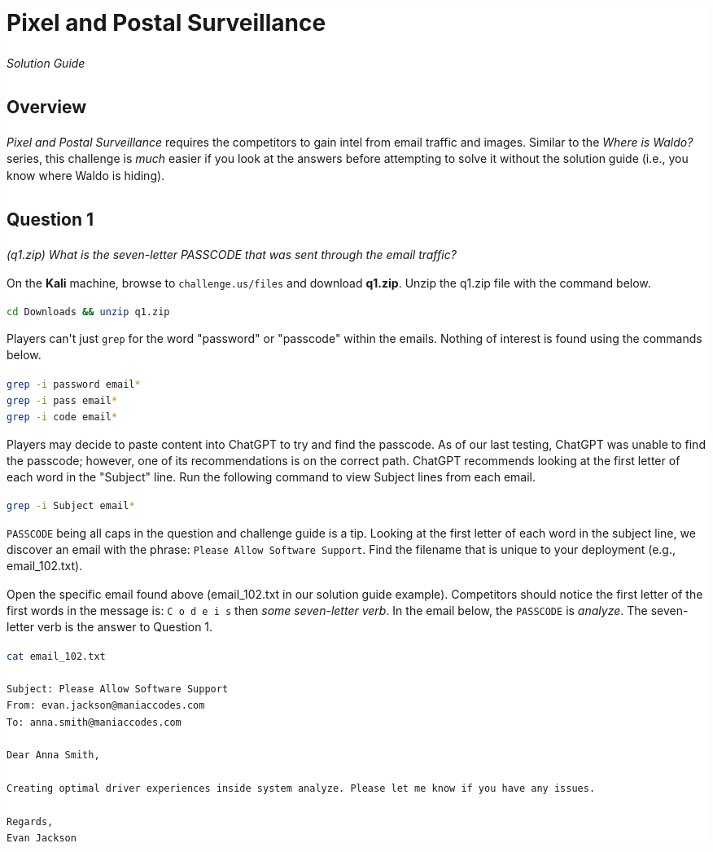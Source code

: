 # Pixel and Postal Surveillance

*Solution Guide*

## Overview

*Pixel and Postal Surveillance* requires the competitors to gain intel from email traffic and images. Similar to the *Where is Waldo?* series, this challenge is *much* easier if you look at the answers before attempting to solve it without the solution guide (i.e., you know where Waldo is hiding).

## Question 1

*(q1.zip) What is the seven-letter PASSCODE that was sent through the email traffic?*

On the **Kali** machine, browse to `challenge.us/files` and download **q1.zip**. Unzip the q1.zip file with the command below.

```bash
cd Downloads && unzip q1.zip
```

Players can't just `grep` for the word "password" or "passcode" within the emails. Nothing of interest is found using the commands below.

```bash
grep -i password email*
grep -i pass email*
grep -i code email*
```

Players may decide to paste content into ChatGPT to try and find the passcode. As of our last testing, ChatGPT was unable to find the passcode; however, one of its recommendations is on the correct path. ChatGPT recommends looking at the first letter of each word in the "Subject" line. Run the following command to view Subject lines from each email.

```bash
grep -i Subject email*
```

`PASSCODE` being all caps in the question and challenge guide is a tip. Looking at the first letter of each word in the subject line, we discover an email with the phrase: `Please Allow Software Support`. Find the filename that is unique to your deployment (e.g., email_102.txt).

Open the specific email found above (email_102.txt in our solution guide example). Competitors should notice the first letter of the first words in the message is: `C o d e i s` then *some seven-letter verb*. In the email below, the `PASSCODE` is *analyze*. The seven-letter verb is the answer to Question 1.

```bash
cat email_102.txt 

Subject: Please Allow Software Support
From: evan.jackson@maniaccodes.com
To: anna.smith@maniaccodes.com

Dear Anna Smith,

Creating optimal driver experiences inside system analyze. Please let me know if you have any issues.

Regards,
Evan Jackson

```
